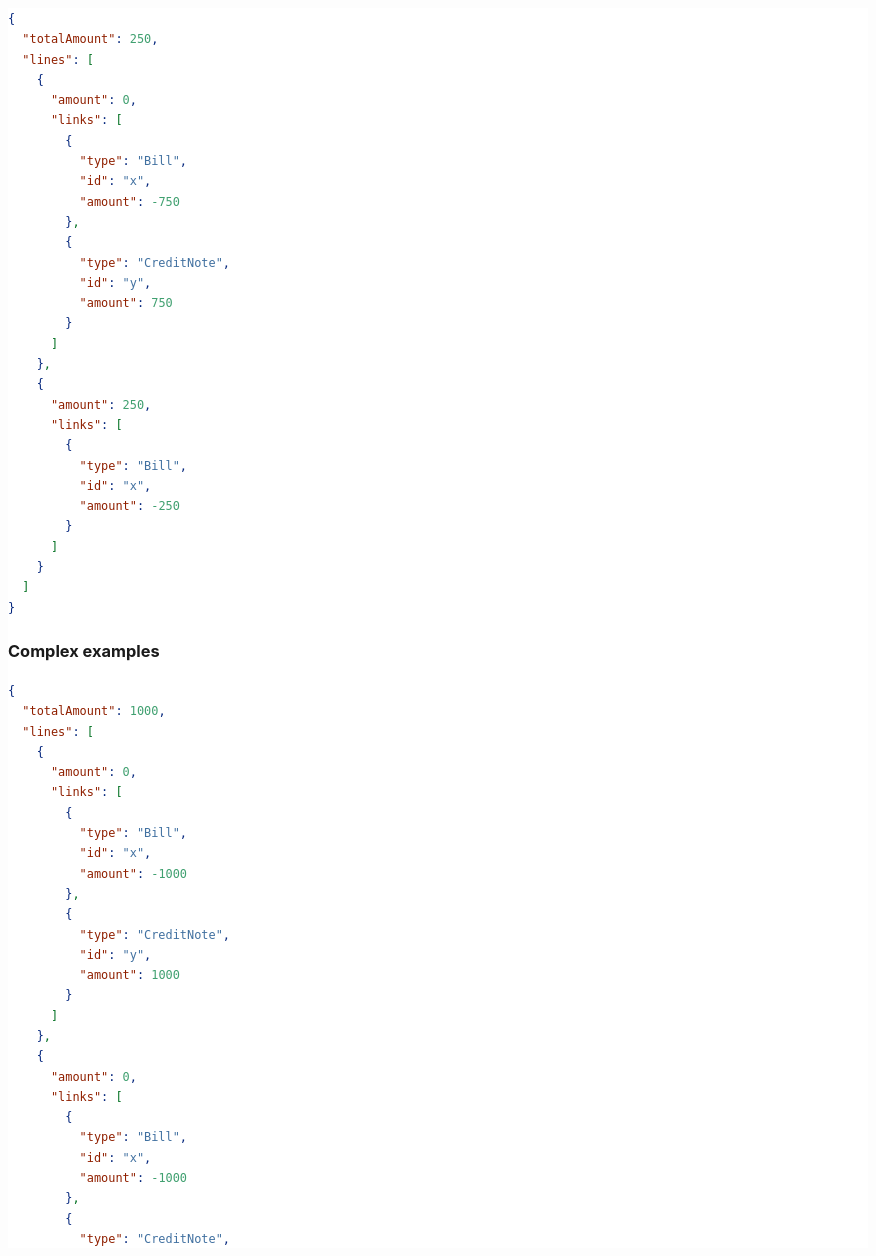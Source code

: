 ```json Using a credit note and cash to pay a bill
{
  "totalAmount": 250,
  "lines": [
    {
      "amount": 0,
      "links": [
        {
          "type": "Bill",
          "id": "x",
          "amount": -750
        },
        {
          "type": "CreditNote",
          "id": "y",
          "amount": 750
        }
      ]
    },
    {
      "amount": 250,
      "links": [
        {
          "type": "Bill",
          "id": "x",
          "amount": -250
        }
      ]
    }
  ]
}
```

### Complex examples

```json Pay bill with two credit notes and money into bank account (cash, cheque, bank transfer etc)
{
  "totalAmount": 1000,
  "lines": [
    {
      "amount": 0,
      "links": [
        {
          "type": "Bill",
          "id": "x",
          "amount": -1000
        },
        {
          "type": "CreditNote",
          "id": "y",
          "amount": 1000
        }
      ]
    },
    {
      "amount": 0,
      "links": [
        {
          "type": "Bill",
          "id": "x",
          "amount": -1000
        },
        {
          "type": "CreditNote",
```